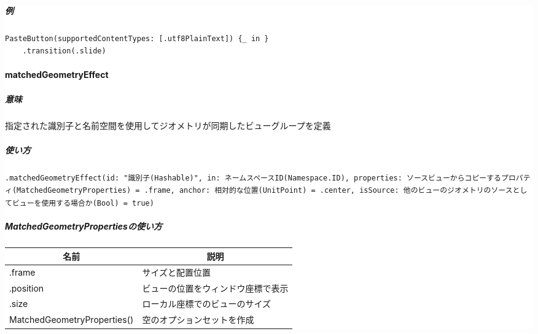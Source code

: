 ##### 例

    PasteButton(supportedContentTypes: [.utf8PlainText]) {_ in }
        .transition(.slide)

#### matchedGeometryEffect

##### 意味

指定された識別子と名前空間を使用してジオメトリが同期したビューグループを定義

##### 使い方

    .matchedGeometryEffect(id: "識別子(Hashable)", in: ネームスペースID(Namespace.ID), properties: ソースビューからコピーするプロパティ(MatchedGeometryProperties) = .frame, anchor: 相対的な位置(UnitPoint) = .center, isSource: 他のビューのジオメトリのソースとしてビューを使用する場合か(Bool) = true)

##### MatchedGeometryPropertiesの使い方

| 名前                                                       | 説明                       |
| -------------------------------------------------------- | ------------------------ |
| .frame                                                   | サイズと配置位置                 |
| .position                                                | ビューの位置をウィンドウ座標で表示        |
| .size                                                    | ローカル座標でのビューのサイズ          |
| MatchedGeometryProperties()                              | 空のオプションセットを作成            |
